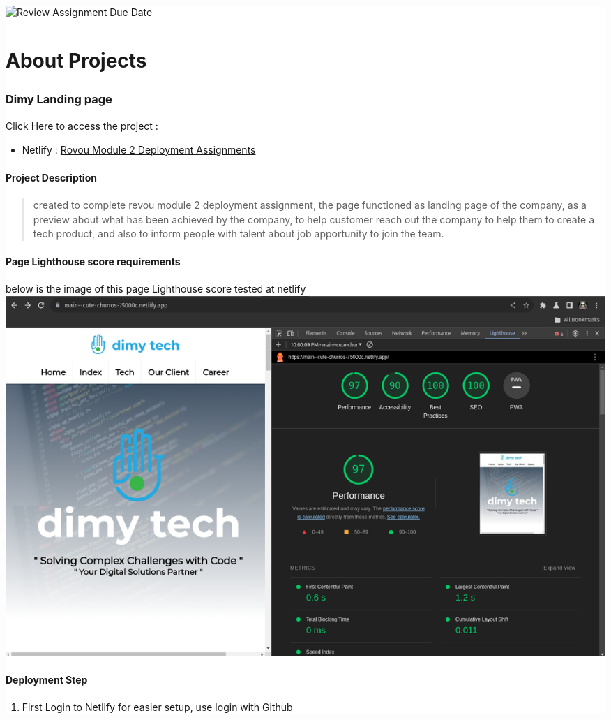 [![Review Assignment Due Date](https://classroom.github.com/assets/deadline-readme-button-24ddc0f5d75046c5622901739e7c5dd533143b0c8e959d652212380cedb1ea36.svg)](https://classroom.github.com/a/bwEfZG3u)

# About Projects

### Dimy Landing page

Click Here to access the project : 
- Netlify : [Rovou Module 2 Deployment Assignments](https://yuliussmayoru.online/)

#### Project Description
> created to complete revou module 2 deployment assignment, the page functioned as landing page of the company, as a preview about what has been achieved by the company, to help customer reach out the company to help them to create a tech product, and also to inform people with talent about job apportunity to join the team.

#### Page Lighthouse score requirements

below is the image of this page Lighthouse score tested at netlify
![Lighthouse](assets/img/lighthouse-latest.png)

#### Deployment Step

1. First Login to Netlify for easier setup, use login with Github
